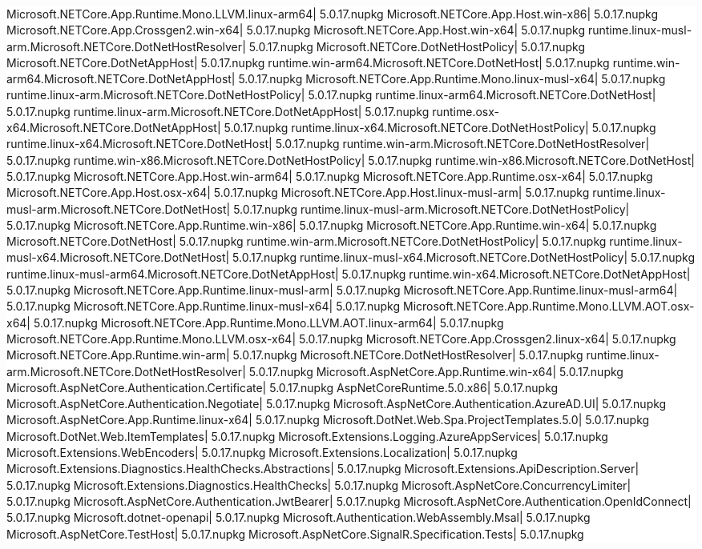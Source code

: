 Microsoft.NETCore.App.Runtime.Mono.LLVM.linux-arm64| 5.0.17.nupkg
Microsoft.NETCore.App.Host.win-x86| 5.0.17.nupkg
Microsoft.NETCore.App.Crossgen2.win-x64| 5.0.17.nupkg
Microsoft.NETCore.App.Host.win-x64| 5.0.17.nupkg
runtime.linux-musl-arm.Microsoft.NETCore.DotNetHostResolver| 5.0.17.nupkg
Microsoft.NETCore.DotNetHostPolicy| 5.0.17.nupkg
Microsoft.NETCore.DotNetAppHost| 5.0.17.nupkg
runtime.win-arm64.Microsoft.NETCore.DotNetHost| 5.0.17.nupkg
runtime.win-arm64.Microsoft.NETCore.DotNetAppHost| 5.0.17.nupkg
Microsoft.NETCore.App.Runtime.Mono.linux-musl-x64| 5.0.17.nupkg
runtime.linux-arm.Microsoft.NETCore.DotNetHostPolicy| 5.0.17.nupkg
runtime.linux-arm64.Microsoft.NETCore.DotNetHost| 5.0.17.nupkg
runtime.linux-arm.Microsoft.NETCore.DotNetAppHost| 5.0.17.nupkg
runtime.osx-x64.Microsoft.NETCore.DotNetAppHost| 5.0.17.nupkg
runtime.linux-x64.Microsoft.NETCore.DotNetHostPolicy| 5.0.17.nupkg
runtime.linux-x64.Microsoft.NETCore.DotNetHost| 5.0.17.nupkg
runtime.win-arm.Microsoft.NETCore.DotNetHostResolver| 5.0.17.nupkg
runtime.win-x86.Microsoft.NETCore.DotNetHostPolicy| 5.0.17.nupkg
runtime.win-x86.Microsoft.NETCore.DotNetHost| 5.0.17.nupkg
Microsoft.NETCore.App.Host.win-arm64| 5.0.17.nupkg
Microsoft.NETCore.App.Runtime.osx-x64| 5.0.17.nupkg
Microsoft.NETCore.App.Host.osx-x64| 5.0.17.nupkg
Microsoft.NETCore.App.Host.linux-musl-arm| 5.0.17.nupkg
runtime.linux-musl-arm.Microsoft.NETCore.DotNetHost| 5.0.17.nupkg
runtime.linux-musl-arm.Microsoft.NETCore.DotNetHostPolicy| 5.0.17.nupkg
Microsoft.NETCore.App.Runtime.win-x86| 5.0.17.nupkg
Microsoft.NETCore.App.Runtime.win-x64| 5.0.17.nupkg
Microsoft.NETCore.DotNetHost| 5.0.17.nupkg
runtime.win-arm.Microsoft.NETCore.DotNetHostPolicy| 5.0.17.nupkg
runtime.linux-musl-x64.Microsoft.NETCore.DotNetHost| 5.0.17.nupkg
runtime.linux-musl-x64.Microsoft.NETCore.DotNetHostPolicy| 5.0.17.nupkg
runtime.linux-musl-arm64.Microsoft.NETCore.DotNetAppHost| 5.0.17.nupkg
runtime.win-x64.Microsoft.NETCore.DotNetAppHost| 5.0.17.nupkg
Microsoft.NETCore.App.Runtime.linux-musl-arm| 5.0.17.nupkg
Microsoft.NETCore.App.Runtime.linux-musl-arm64| 5.0.17.nupkg
Microsoft.NETCore.App.Runtime.linux-musl-x64| 5.0.17.nupkg
Microsoft.NETCore.App.Runtime.Mono.LLVM.AOT.osx-x64| 5.0.17.nupkg
Microsoft.NETCore.App.Runtime.Mono.LLVM.AOT.linux-arm64| 5.0.17.nupkg
Microsoft.NETCore.App.Runtime.Mono.LLVM.osx-x64| 5.0.17.nupkg
Microsoft.NETCore.App.Crossgen2.linux-x64| 5.0.17.nupkg
Microsoft.NETCore.App.Runtime.win-arm| 5.0.17.nupkg
Microsoft.NETCore.DotNetHostResolver| 5.0.17.nupkg
runtime.linux-arm.Microsoft.NETCore.DotNetHostResolver| 5.0.17.nupkg
Microsoft.AspNetCore.App.Runtime.win-x64| 5.0.17.nupkg
Microsoft.AspNetCore.Authentication.Certificate| 5.0.17.nupkg
AspNetCoreRuntime.5.0.x86| 5.0.17.nupkg
Microsoft.AspNetCore.Authentication.Negotiate| 5.0.17.nupkg
Microsoft.AspNetCore.Authentication.AzureAD.UI| 5.0.17.nupkg
Microsoft.AspNetCore.App.Runtime.linux-x64| 5.0.17.nupkg
Microsoft.DotNet.Web.Spa.ProjectTemplates.5.0| 5.0.17.nupkg
Microsoft.DotNet.Web.ItemTemplates| 5.0.17.nupkg
Microsoft.Extensions.Logging.AzureAppServices| 5.0.17.nupkg
Microsoft.Extensions.WebEncoders| 5.0.17.nupkg
Microsoft.Extensions.Localization| 5.0.17.nupkg
Microsoft.Extensions.Diagnostics.HealthChecks.Abstractions| 5.0.17.nupkg
Microsoft.Extensions.ApiDescription.Server| 5.0.17.nupkg
Microsoft.Extensions.Diagnostics.HealthChecks| 5.0.17.nupkg
Microsoft.AspNetCore.ConcurrencyLimiter| 5.0.17.nupkg
Microsoft.AspNetCore.Authentication.JwtBearer| 5.0.17.nupkg
Microsoft.AspNetCore.Authentication.OpenIdConnect| 5.0.17.nupkg
Microsoft.dotnet-openapi| 5.0.17.nupkg
Microsoft.Authentication.WebAssembly.Msal| 5.0.17.nupkg
Microsoft.AspNetCore.TestHost| 5.0.17.nupkg
Microsoft.AspNetCore.SignalR.Specification.Tests| 5.0.17.nupkg